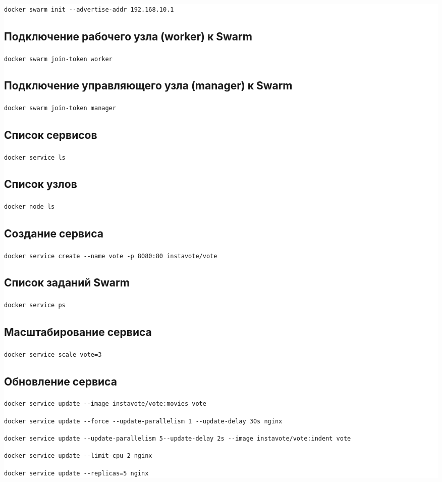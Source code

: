 `docker swarm init --advertise-addr 192.168.10.1`

Подключение рабочего узла (worker) к Swarm
------

`docker swarm join-token worker`

Подключение управляющего узла (manager) к Swarm
------

`docker swarm join-token manager`

Список сервисов
------

`docker service ls`

Список узлов
------

`docker node ls`

Создание сервиса
------

`docker service create --name vote -p 8080:80 instavote/vote`

Список заданий Swarm
------

`docker service ps`

Масштабирование сервиса
------

`docker service scale vote=3`

Обновление сервиса
------

`docker service update --image instavote/vote:movies vote`

`docker service update --force --update-parallelism 1 --update-delay 30s nginx`

`docker service update --update-parallelism 5--update-delay 2s --image instavote/vote:indent vote`

`docker service update --limit-cpu 2 nginx`

`docker service update --replicas=5 nginx`
